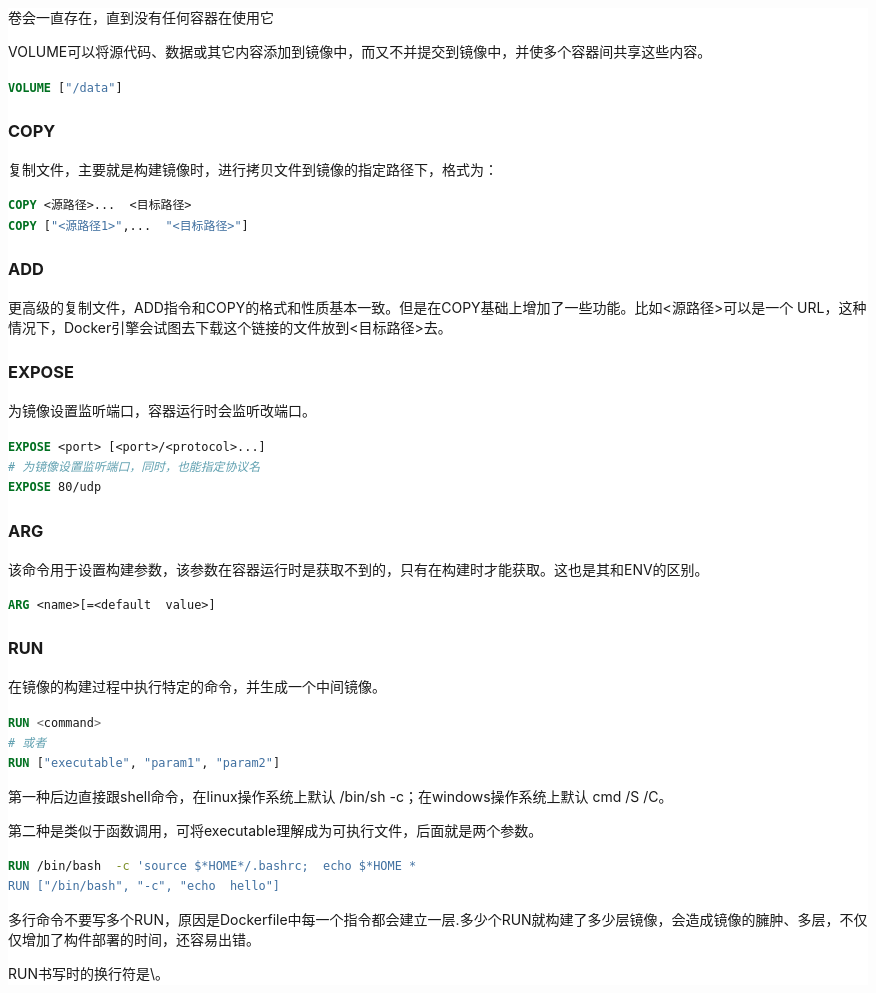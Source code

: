 卷会一直存在，直到没有任何容器在使用它

VOLUME可以将源代码、数据或其它内容添加到镜像中，而又不并提交到镜像中，并使多个容器间共享这些内容。
```dockerfile
VOLUME ["/data"]   
```

### COPY 

复制文件，主要就是构建镜像时，进行拷贝文件到镜像的指定路径下，格式为：
```dockerfile
COPY <源路径>...  <目标路径>   
COPY ["<源路径1>",...  "<目标路径>"]
```

### ADD 

更高级的复制文件，ADD指令和COPY的格式和性质基本一致。但是在COPY基础上增加了一些功能。比如<源路径>可以是一个 URL，这种情况下，Docker引擎会试图去下载这个链接的文件放到<目标路径>去。
### EXPOSE 

为镜像设置监听端口，容器运行时会监听改端口。

```dockerfile
EXPOSE <port> [<port>/<protocol>...]  
# 为镜像设置监听端口，同时，也能指定协议名   
EXPOSE 80/udp  
```
### ARG

该命令用于设置构建参数，该参数在容器运行时是获取不到的，只有在构建时才能获取。这也是其和ENV的区别。

```dockerfile
ARG <name>[=<default  value>]    
```
### RUN 

在镜像的构建过程中执行特定的命令，并生成一个中间镜像。

```dockerfile
RUN <command>   
# 或者   
RUN ["executable", "param1", "param2"]  
```
第一种后边直接跟shell命令，在linux操作系统上默认 /bin/sh -c；在windows操作系统上默认 cmd /S /C。

第二种是类似于函数调用，可将executable理解成为可执行文件，后面就是两个参数。

 ```dockerfile
RUN /bin/bash  -c 'source $*HOME*/.bashrc;  echo $*HOME *  
RUN ["/bin/bash", "-c", "echo  hello"]  
 ```

多行命令不要写多个RUN，原因是Dockerfile中每一个指令都会建立一层.多少个RUN就构建了多少层镜像，会造成镜像的臃肿、多层，不仅仅增加了构件部署的时间，还容易出错。

RUN书写时的换行符是\。
